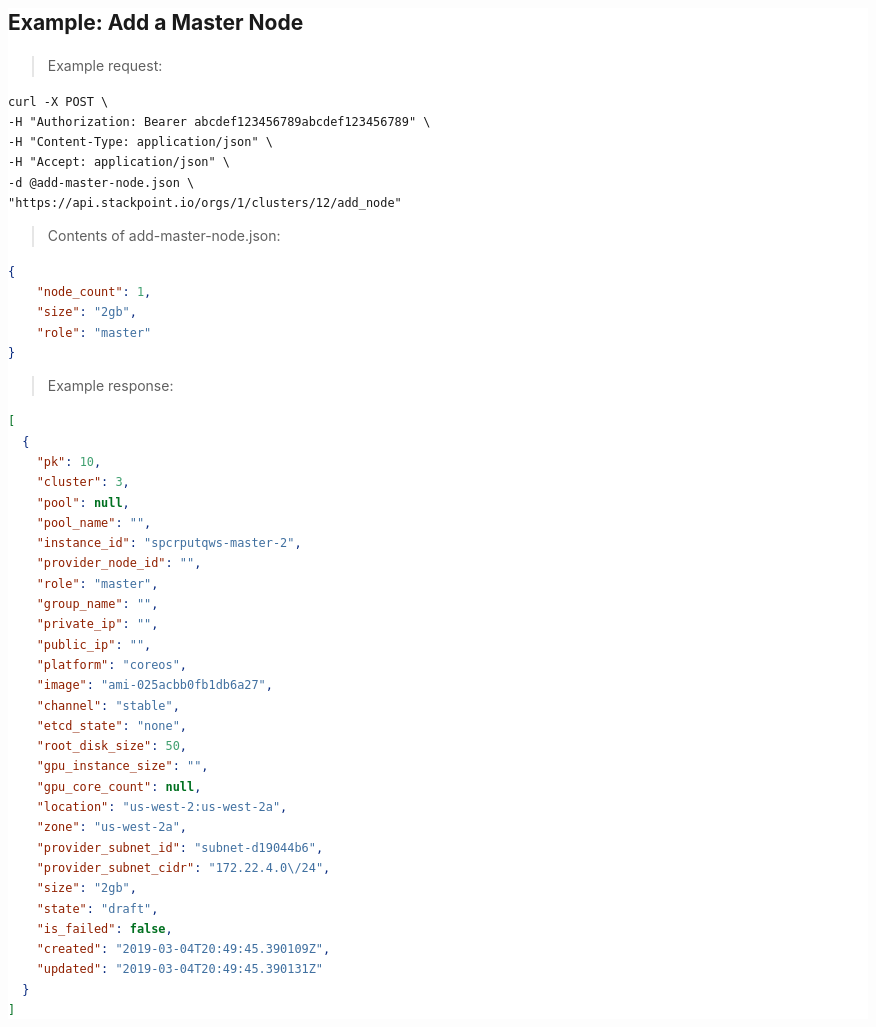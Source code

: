 ## Example: Add a Master Node

> Example request:

```shell
curl -X POST \
-H "Authorization: Bearer abcdef123456789abcdef123456789" \
-H "Content-Type: application/json" \
-H "Accept: application/json" \
-d @add-master-node.json \
"https://api.stackpoint.io/orgs/1/clusters/12/add_node"
```

> Contents of add-master-node.json:

```json
{
    "node_count": 1,
    "size": "2gb",
    "role": "master"
}
```

> Example response:

```json
[
  {
    "pk": 10,
    "cluster": 3,
    "pool": null,
    "pool_name": "",
    "instance_id": "spcrputqws-master-2",
    "provider_node_id": "",
    "role": "master",
    "group_name": "",
    "private_ip": "",
    "public_ip": "",
    "platform": "coreos",
    "image": "ami-025acbb0fb1db6a27",
    "channel": "stable",
    "etcd_state": "none",
    "root_disk_size": 50,
    "gpu_instance_size": "",
    "gpu_core_count": null,
    "location": "us-west-2:us-west-2a",
    "zone": "us-west-2a",
    "provider_subnet_id": "subnet-d19044b6",
    "provider_subnet_cidr": "172.22.4.0\/24",
    "size": "2gb",
    "state": "draft",
    "is_failed": false,
    "created": "2019-03-04T20:49:45.390109Z",
    "updated": "2019-03-04T20:49:45.390131Z"
  }
]
```
